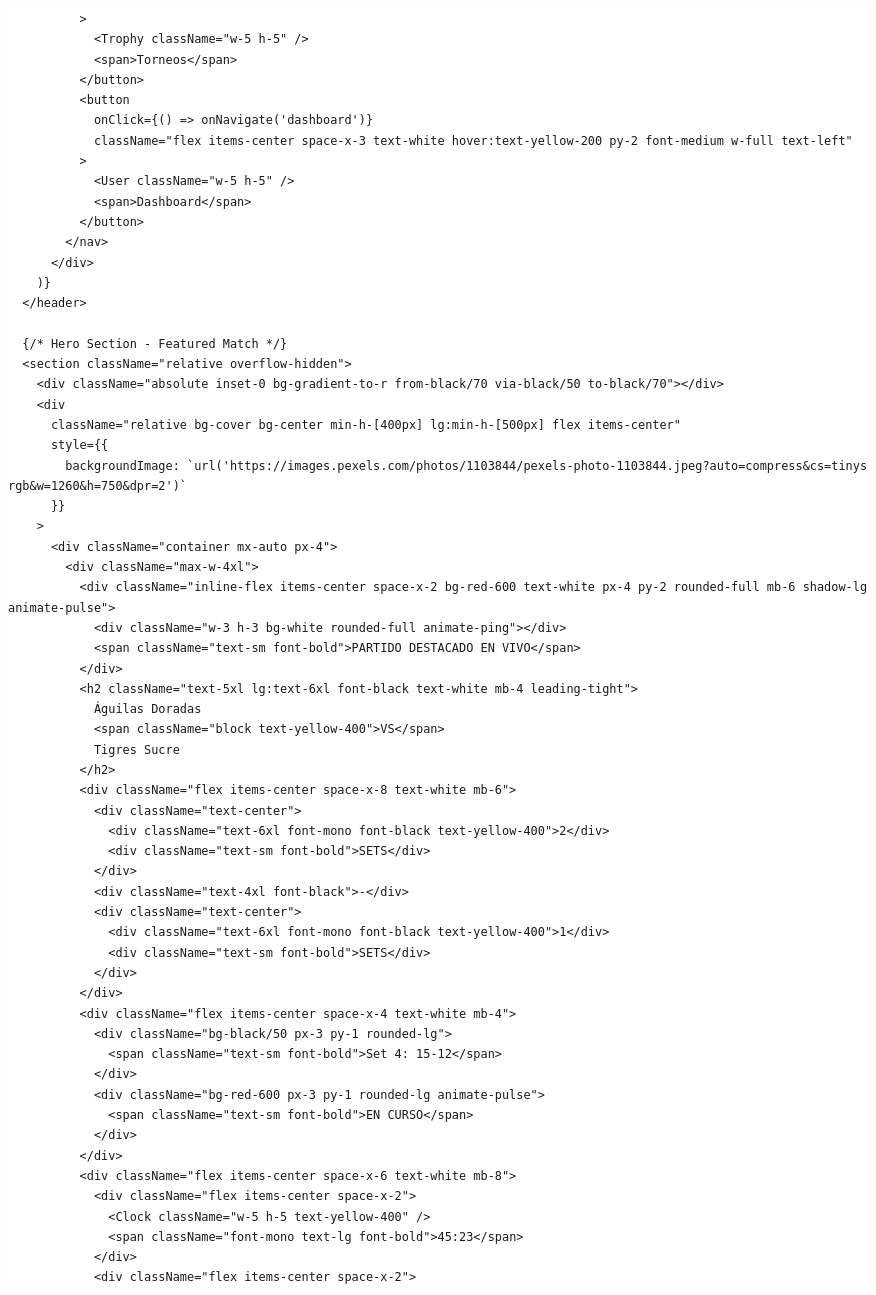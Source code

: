              >
                <Trophy className="w-5 h-5" />
                <span>Torneos</span>
              </button>
              <button 
                onClick={() => onNavigate('dashboard')}
                className="flex items-center space-x-3 text-white hover:text-yellow-200 py-2 font-medium w-full text-left"
              >
                <User className="w-5 h-5" />
                <span>Dashboard</span>
              </button>
            </nav>
          </div>
        )}
      </header>

      {/* Hero Section - Featured Match */}
      <section className="relative overflow-hidden">
        <div className="absolute inset-0 bg-gradient-to-r from-black/70 via-black/50 to-black/70"></div>
        <div 
          className="relative bg-cover bg-center min-h-[400px] lg:min-h-[500px] flex items-center"
          style={{
            backgroundImage: `url('https://images.pexels.com/photos/1103844/pexels-photo-1103844.jpeg?auto=compress&cs=tinysrgb&w=1260&h=750&dpr=2')`
          }}
        >
          <div className="container mx-auto px-4">
            <div className="max-w-4xl">
              <div className="inline-flex items-center space-x-2 bg-red-600 text-white px-4 py-2 rounded-full mb-6 shadow-lg animate-pulse">
                <div className="w-3 h-3 bg-white rounded-full animate-ping"></div>
                <span className="text-sm font-bold">PARTIDO DESTACADO EN VIVO</span>
              </div>
              <h2 className="text-5xl lg:text-6xl font-black text-white mb-4 leading-tight">
                Águilas Doradas
                <span className="block text-yellow-400">VS</span>
                Tigres Sucre
              </h2>
              <div className="flex items-center space-x-8 text-white mb-6">
                <div className="text-center">
                  <div className="text-6xl font-mono font-black text-yellow-400">2</div>
                  <div className="text-sm font-bold">SETS</div>
                </div>
                <div className="text-4xl font-black">-</div>
                <div className="text-center">
                  <div className="text-6xl font-mono font-black text-yellow-400">1</div>
                  <div className="text-sm font-bold">SETS</div>
                </div>
              </div>
              <div className="flex items-center space-x-4 text-white mb-4">
                <div className="bg-black/50 px-3 py-1 rounded-lg">
                  <span className="text-sm font-bold">Set 4: 15-12</span>
                </div>
                <div className="bg-red-600 px-3 py-1 rounded-lg animate-pulse">
                  <span className="text-sm font-bold">EN CURSO</span>
                </div>
              </div>
              <div className="flex items-center space-x-6 text-white mb-8">
                <div className="flex items-center space-x-2">
                  <Clock className="w-5 h-5 text-yellow-400" />
                  <span className="font-mono text-lg font-bold">45:23</span>
                </div>
                <div className="flex items-center space-x-2">